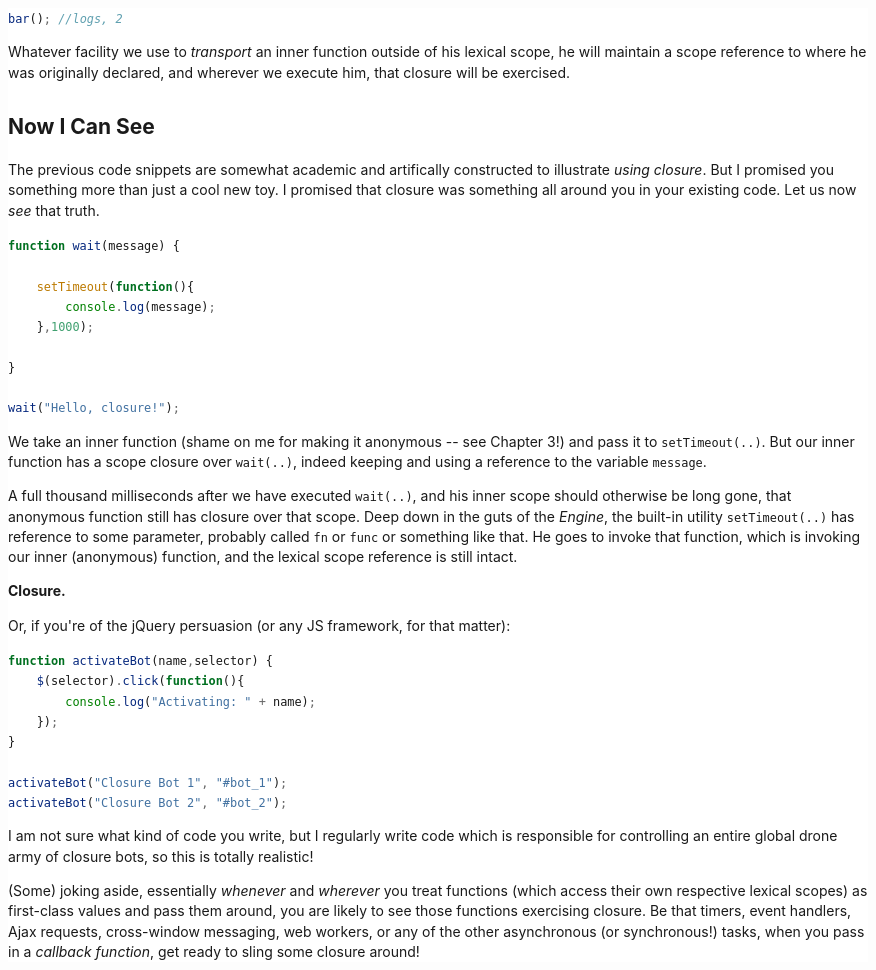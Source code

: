 ```js
bar(); //logs, 2
```

Whatever facility we use to *transport* an inner function outside of his lexical scope, he will maintain a scope reference to where he was originally declared, and wherever we execute him, that closure will be exercised.

## Now I Can See

The previous code snippets are somewhat academic and artifically constructed to illustrate *using closure*. But I promised you something more than just a cool new toy. I promised that closure was something all around you in your existing code. Let us now *see* that truth.

```js
function wait(message) {

	setTimeout(function(){
		console.log(message);
	},1000);

}

wait("Hello, closure!");
```

We take an inner function (shame on me for making it anonymous -- see Chapter 3!) and pass it to `setTimeout(..)`. But our inner function has a scope closure over `wait(..)`, indeed keeping and using a reference to the variable `message`.

A full thousand milliseconds after we have executed `wait(..)`, and his inner scope should otherwise be long gone, that anonymous function still has closure over that scope. Deep down in the guts of the *Engine*, the built-in utility `setTimeout(..)` has reference to some parameter, probably called `fn` or `func` or something like that. He goes to invoke that function, which is invoking our inner (anonymous) function, and the lexical scope reference is still intact.

**Closure.**

Or, if you're of the jQuery persuasion (or any JS framework, for that matter):

```js
function activateBot(name,selector) {
	$(selector).click(function(){
		console.log("Activating: " + name);
	});
}

activateBot("Closure Bot 1", "#bot_1");
activateBot("Closure Bot 2", "#bot_2");
```

I am not sure what kind of code you write, but I regularly write code which is responsible for controlling an entire global drone army of closure bots, so this is totally realistic!

(Some) joking aside, essentially *whenever* and *wherever* you treat functions (which access their own respective lexical scopes) as first-class values and pass them around, you are likely to see those functions exercising closure. Be that timers, event handlers, Ajax requests, cross-window messaging, web workers, or any of the other asynchronous (or synchronous!) tasks, when you pass in a *callback function*, get ready to sling some closure around!
